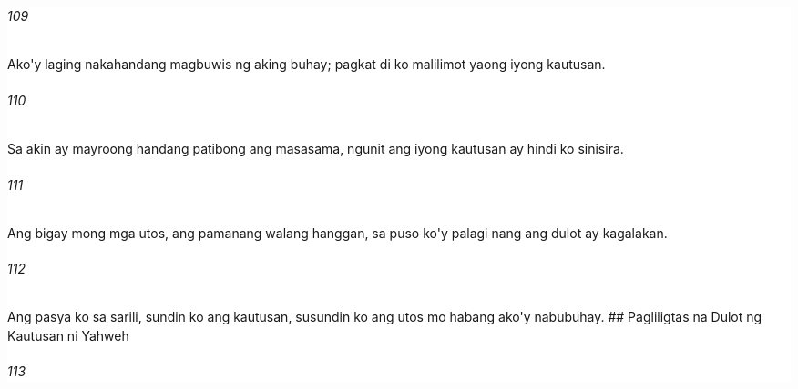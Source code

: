 


###### 109 





Ako'y laging nakahandang magbuwis ng aking buhay; pagkat di ko malilimot yaong iyong kautusan. 











###### 110 





Sa akin ay mayroong handang patibong ang masasama, ngunit ang iyong kautusan ay hindi ko sinisira. 











###### 111 





Ang bigay mong mga utos, ang pamanang walang hanggan, sa puso ko'y palagi nang ang dulot ay kagalakan. 











###### 112 





Ang pasya ko sa sarili, sundin ko ang kautusan, susundin ko ang utos mo habang ako'y nabubuhay. ## Pagliligtas na Dulot ng Kautusan ni Yahweh 











###### 113 



